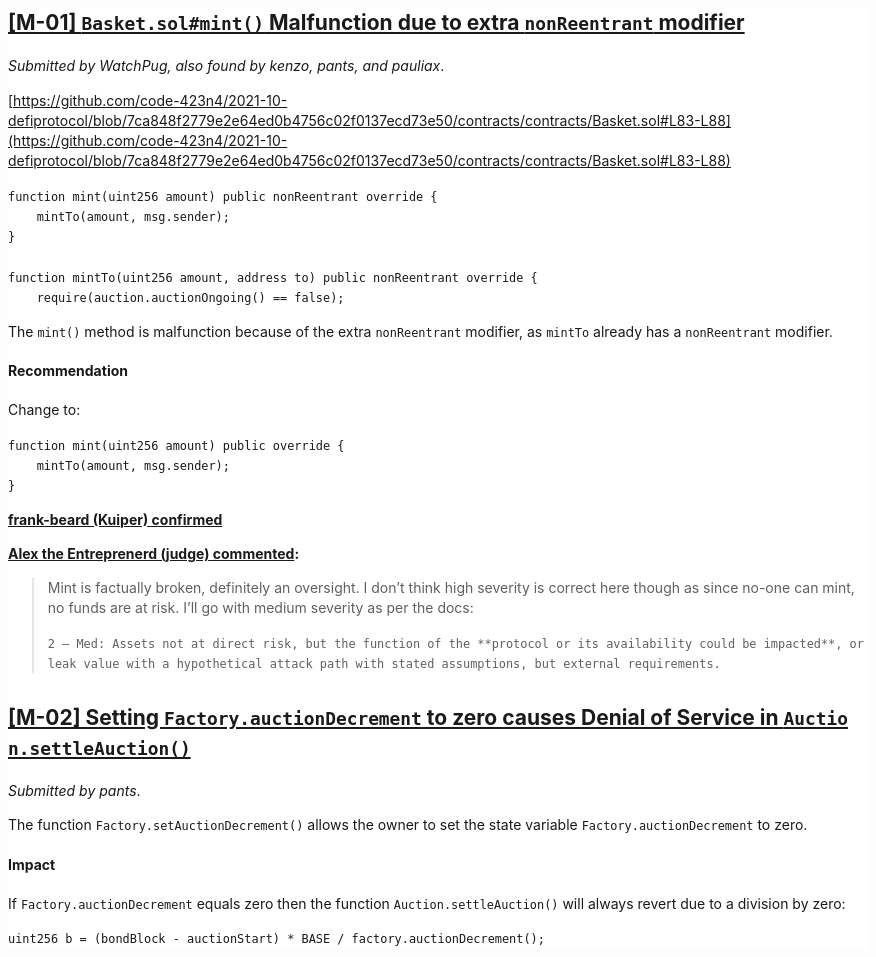 [](#m-01-basketsolmint-malfunction-due-to-extra-nonreentrant-modifier)[\[M-01\] `Basket.sol#mint()` Malfunction due to extra `nonReentrant` modifier](https://github.com/code-423n4/2021-10-defiprotocol-findings/issues/59)
----------------------------------------------------------------------------------------------------------------------------------------------------------------------------------------------------------------------------

_Submitted by WatchPug, also found by kenzo, pants, and pauliax_.

[https://github.com/code-423n4/2021-10-defiprotocol/blob/7ca848f2779e2e64ed0b4756c02f0137ecd73e50/contracts/contracts/Basket.sol#L83-L88](https://github.com/code-423n4/2021-10-defiprotocol/blob/7ca848f2779e2e64ed0b4756c02f0137ecd73e50/contracts/contracts/Basket.sol#L83-L88)

    function mint(uint256 amount) public nonReentrant override {
        mintTo(amount, msg.sender);
    }
    
    function mintTo(uint256 amount, address to) public nonReentrant override {
        require(auction.auctionOngoing() == false);

The `mint()` method is malfunction because of the extra `nonReentrant` modifier, as `mintTo` already has a `nonReentrant` modifier.

#### [](#recommendation)Recommendation

Change to:

    function mint(uint256 amount) public override {
        mintTo(amount, msg.sender);
    }

**[frank-beard (Kuiper) confirmed](https://github.com/code-423n4/2021-10-defiprotocol-findings/issues/59)**

**[Alex the Entreprenerd (judge) commented](https://github.com/code-423n4/2021-10-defiprotocol-findings/issues/59#issuecomment-997438174):**

> Mint is factually broken, definitely an oversight. I don’t think high severity is correct here though as since no-one can mint, no funds are at risk. I’ll go with medium severity as per the docs:
> 
>     2 — Med: Assets not at direct risk, but the function of the **protocol or its availability could be impacted**, or leak value with a hypothetical attack path with stated assumptions, but external requirements.

[](#m-02-setting-factoryauctiondecrement-to-zero-causes-denial-of-service-in-auctionsettleauction)[\[M-02\] Setting `Factory.auctionDecrement` to zero causes Denial of Service in `Auction.settleAuction()`](https://github.com/code-423n4/2021-10-defiprotocol-findings/issues/24)
------------------------------------------------------------------------------------------------------------------------------------------------------------------------------------------------------------------------------------------------------------------------------------

_Submitted by pants_.

The function `Factory.setAuctionDecrement()` allows the owner to set the state variable `Factory.auctionDecrement` to zero.

#### [](#impact-1)Impact

If `Factory.auctionDecrement` equals zero then the function `Auction.settleAuction()` will always revert due to a division by zero:

    uint256 b = (bondBlock - auctionStart) * BASE / factory.auctionDecrement();
